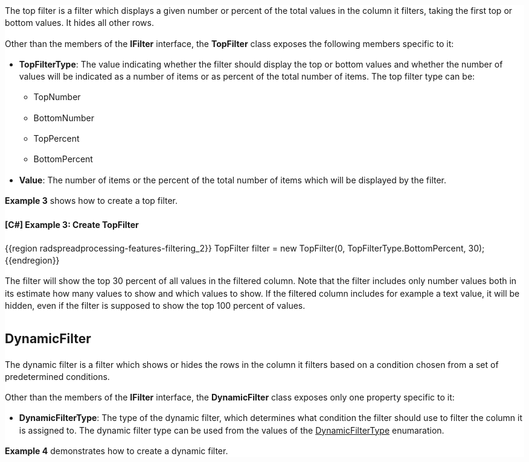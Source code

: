 The top filter is a filter which displays a given number or percent of the total values in the column it filters, taking the first top or bottom values. It hides all other rows.
        

Other than the members of the __IFilter__ interface, the __TopFilter__ class exposes the following members specific to it:
        

* __TopFilterType__: The value indicating whether the filter should display the top or bottom values and whether the number of values will be indicated as a number of items or as percent of the total number of items. The top filter type can be:
            

	* TopNumber
                

	* BottomNumber
                

	* TopPercent
                

	* BottomPercent
                

* __Value__: The number of items or the percent of the total number of items which will be displayed by the filter.
            

__Example 3__ shows how to create a top filter.
        

#### __[C#] Example 3: Create TopFilter__

{{region radspreadprocessing-features-filtering_2}}
    TopFilter filter = new TopFilter(0, TopFilterType.BottomPercent, 30);
{{endregion}}



The filter will show the top 30 percent of all values in the filtered column. Note that the filter includes only number values both in its estimate how many values to show and which values to show. If the filtered column includes for example a text value, it will be hidden, even if the filter is supposed to show the top 100 percent of values.
        

## DynamicFilter

The dynamic filter is a filter which shows or hides the rows in the column it filters based on a condition chosen from a set of predetermined conditions.
        

Other than the members of the __IFilter__ interface, the __DynamicFilter__ class exposes only one property specific to it:
        

* __DynamicFilterType__: The type of the dynamic filter, which determines what condition the filter should use to filter the column it is assigned to. The dynamic filter type can be used from the values of the [DynamicFilterType](http://www.telerik.com/help/wpf/t_telerik_windows_documents_spreadsheet_model_filtering_dynamicfiltertype.html) enumaration.
            

__Example 4__ demonstrates how to create a dynamic filter.
        